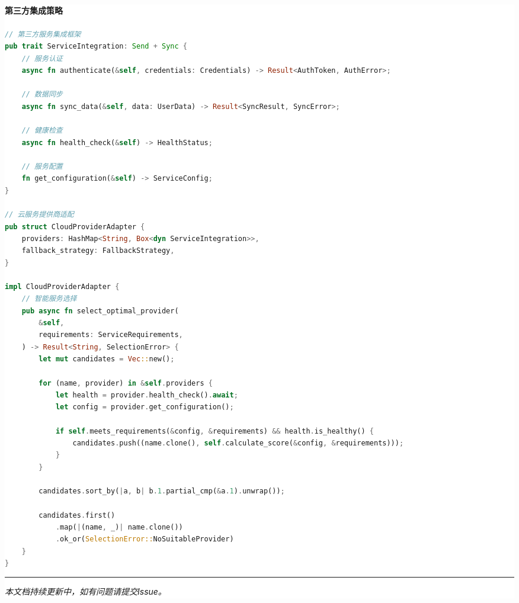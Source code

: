 #### 第三方集成策略
```rust
// 第三方服务集成框架
pub trait ServiceIntegration: Send + Sync {
    // 服务认证
    async fn authenticate(&self, credentials: Credentials) -> Result<AuthToken, AuthError>;
    
    // 数据同步
    async fn sync_data(&self, data: UserData) -> Result<SyncResult, SyncError>;
    
    // 健康检查
    async fn health_check(&self) -> HealthStatus;
    
    // 服务配置
    fn get_configuration(&self) -> ServiceConfig;
}

// 云服务提供商适配
pub struct CloudProviderAdapter {
    providers: HashMap<String, Box<dyn ServiceIntegration>>,
    fallback_strategy: FallbackStrategy,
}

impl CloudProviderAdapter {
    // 智能服务选择
    pub async fn select_optimal_provider(
        &self,
        requirements: ServiceRequirements,
    ) -> Result<String, SelectionError> {
        let mut candidates = Vec::new();
        
        for (name, provider) in &self.providers {
            let health = provider.health_check().await;
            let config = provider.get_configuration();
            
            if self.meets_requirements(&config, &requirements) && health.is_healthy() {
                candidates.push((name.clone(), self.calculate_score(&config, &requirements)));
            }
        }
        
        candidates.sort_by(|a, b| b.1.partial_cmp(&a.1).unwrap());
        
        candidates.first()
            .map(|(name, _)| name.clone())
            .ok_or(SelectionError::NoSuitableProvider)
    }
}
```

---

*本文档持续更新中，如有问题请提交Issue。*
